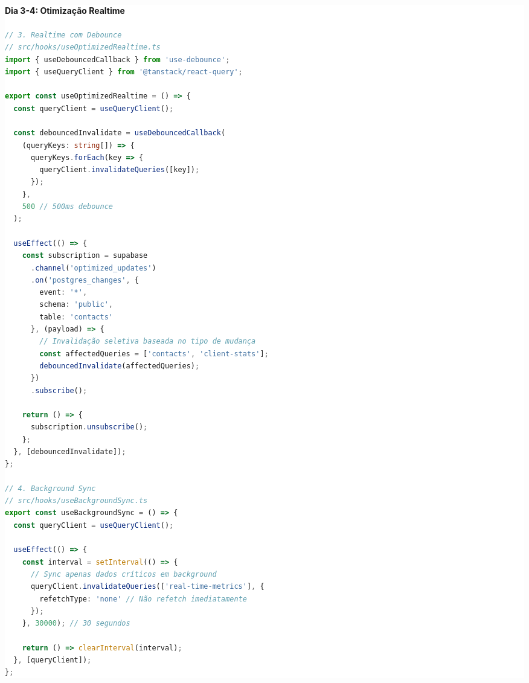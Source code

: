#### Dia 3-4: Otimização Realtime
```typescript
// 3. Realtime com Debounce
// src/hooks/useOptimizedRealtime.ts
import { useDebouncedCallback } from 'use-debounce';
import { useQueryClient } from '@tanstack/react-query';

export const useOptimizedRealtime = () => {
  const queryClient = useQueryClient();
  
  const debouncedInvalidate = useDebouncedCallback(
    (queryKeys: string[]) => {
      queryKeys.forEach(key => {
        queryClient.invalidateQueries([key]);
      });
    },
    500 // 500ms debounce
  );

  useEffect(() => {
    const subscription = supabase
      .channel('optimized_updates')
      .on('postgres_changes', {
        event: '*',
        schema: 'public',
        table: 'contacts'
      }, (payload) => {
        // Invalidação seletiva baseada no tipo de mudança
        const affectedQueries = ['contacts', 'client-stats'];
        debouncedInvalidate(affectedQueries);
      })
      .subscribe();

    return () => {
      subscription.unsubscribe();
    };
  }, [debouncedInvalidate]);
};

// 4. Background Sync
// src/hooks/useBackgroundSync.ts
export const useBackgroundSync = () => {
  const queryClient = useQueryClient();
  
  useEffect(() => {
    const interval = setInterval(() => {
      // Sync apenas dados críticos em background
      queryClient.invalidateQueries(['real-time-metrics'], {
        refetchType: 'none' // Não refetch imediatamente
      });
    }, 30000); // 30 segundos

    return () => clearInterval(interval);
  }, [queryClient]);
};
```
